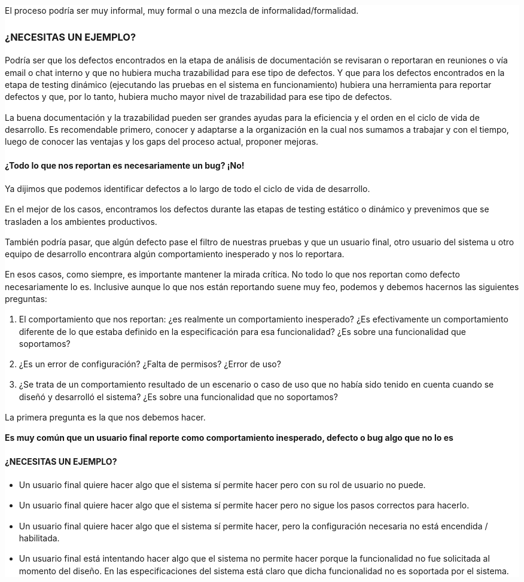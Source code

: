 El proceso podría ser muy informal, muy formal o una mezcla de informalidad/formalidad.

### ¿NECESITAS UN EJEMPLO? 

Podría ser que los defectos encontrados en la etapa de análisis de documentación se revisaran o reportaran en reuniones o vía email o chat interno y que no hubiera mucha trazabilidad para ese tipo de defectos. Y que para los defectos encontrados en la etapa de testing dinámico (ejecutando las pruebas en el sistema en funcionamiento) hubiera una herramienta para reportar defectos y que, por lo tanto, hubiera mucho mayor nivel de trazabilidad para ese tipo de defectos.
 
La buena documentación y la trazabilidad pueden ser grandes ayudas para la eficiencia y el orden en el ciclo de vida de desarrollo.
Es recomendable primero, conocer y adaptarse a la organización en la cual nos sumamos a trabajar y con el tiempo, luego de conocer las ventajas y los gaps del proceso actual, proponer mejoras.

#### ¿Todo lo que nos reportan es necesariamente un bug? ¡No!

Ya dijimos que podemos identificar defectos a lo largo de todo el ciclo de vida de desarrollo.

En el mejor de los casos, encontramos los defectos durante las etapas de testing estático o dinámico y prevenimos que se trasladen a los ambientes productivos.
 
También podría pasar,  que algún defecto pase el filtro de nuestras pruebas y que un usuario final, otro usuario del sistema u otro equipo de desarrollo encontrara algún comportamiento inesperado y nos lo reportara.
 
En esos casos, como siempre, es importante mantener la mirada crítica.
No todo lo que nos reportan como defecto necesariamente lo es.
Inclusive aunque lo que nos están reportando suene muy feo, podemos y debemos hacernos las siguientes preguntas:

1. El comportamiento que nos reportan: ¿es realmente un comportamiento inesperado? ¿Es efectivamente un comportamiento diferente de lo que estaba definido en la especificación para esa funcionalidad? ¿Es sobre una funcionalidad que soportamos?

2. ¿Es un error de configuración? ¿Falta de permisos? ¿Error de uso?

3. ¿Se trata de un comportamiento resultado de un escenario o caso de uso que no había sido tenido en cuenta cuando se diseñó y desarrolló el sistema? ¿Es sobre una funcionalidad que no soportamos?

La primera pregunta es la que nos debemos hacer.

**Es muy común que un usuario final reporte como comportamiento inesperado, defecto o bug algo que no lo es**

#### ¿NECESITAS UN EJEMPLO? 

- Un usuario final quiere hacer algo que el sistema sí permite hacer pero con su rol de usuario no puede.

- Un usuario final quiere hacer algo que el sistema sí permite hacer pero no sigue los pasos correctos para hacerlo.

- Un usuario final quiere hacer algo que el sistema sí permite hacer, pero la configuración necesaria no está encendida / habilitada.

- Un usuario final está intentando hacer algo que el sistema no permite hacer porque la funcionalidad no fue solicitada al momento del diseño. En las especificaciones del sistema está claro que dicha funcionalidad no es soportada por el sistema.
 